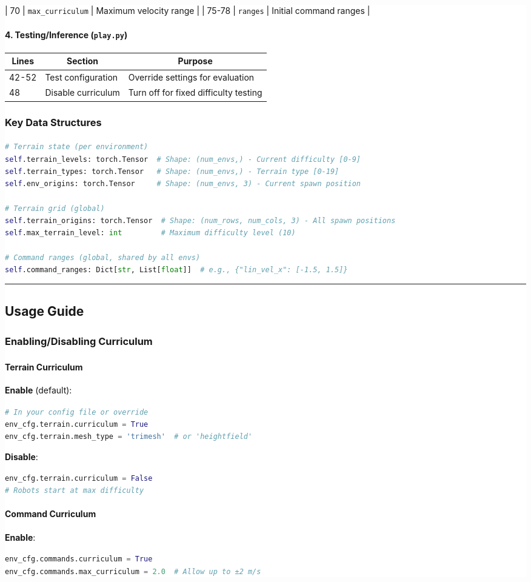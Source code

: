 | 70 | `max_curriculum` | Maximum velocity range |
| 75-78 | `ranges` | Initial command ranges |

#### 4. Testing/Inference (`play.py`)

| Lines | Section | Purpose |
|-------|---------|---------|
| 42-52 | Test configuration | Override settings for evaluation |
| 48 | Disable curriculum | Turn off for fixed difficulty testing |

### Key Data Structures

```python
# Terrain state (per environment)
self.terrain_levels: torch.Tensor  # Shape: (num_envs,) - Current difficulty [0-9]
self.terrain_types: torch.Tensor   # Shape: (num_envs,) - Terrain type [0-19]
self.env_origins: torch.Tensor     # Shape: (num_envs, 3) - Current spawn position

# Terrain grid (global)
self.terrain_origins: torch.Tensor  # Shape: (num_rows, num_cols, 3) - All spawn positions
self.max_terrain_level: int         # Maximum difficulty level (10)

# Command ranges (global, shared by all envs)
self.command_ranges: Dict[str, List[float]]  # e.g., {"lin_vel_x": [-1.5, 1.5]}
```

---

## Usage Guide

### Enabling/Disabling Curriculum

#### Terrain Curriculum

**Enable** (default):
```python
# In your config file or override
env_cfg.terrain.curriculum = True
env_cfg.terrain.mesh_type = 'trimesh'  # or 'heightfield'
```

**Disable**:
```python
env_cfg.terrain.curriculum = False
# Robots start at max difficulty
```

#### Command Curriculum

**Enable**:
```python
env_cfg.commands.curriculum = True
env_cfg.commands.max_curriculum = 2.0  # Allow up to ±2 m/s
```
